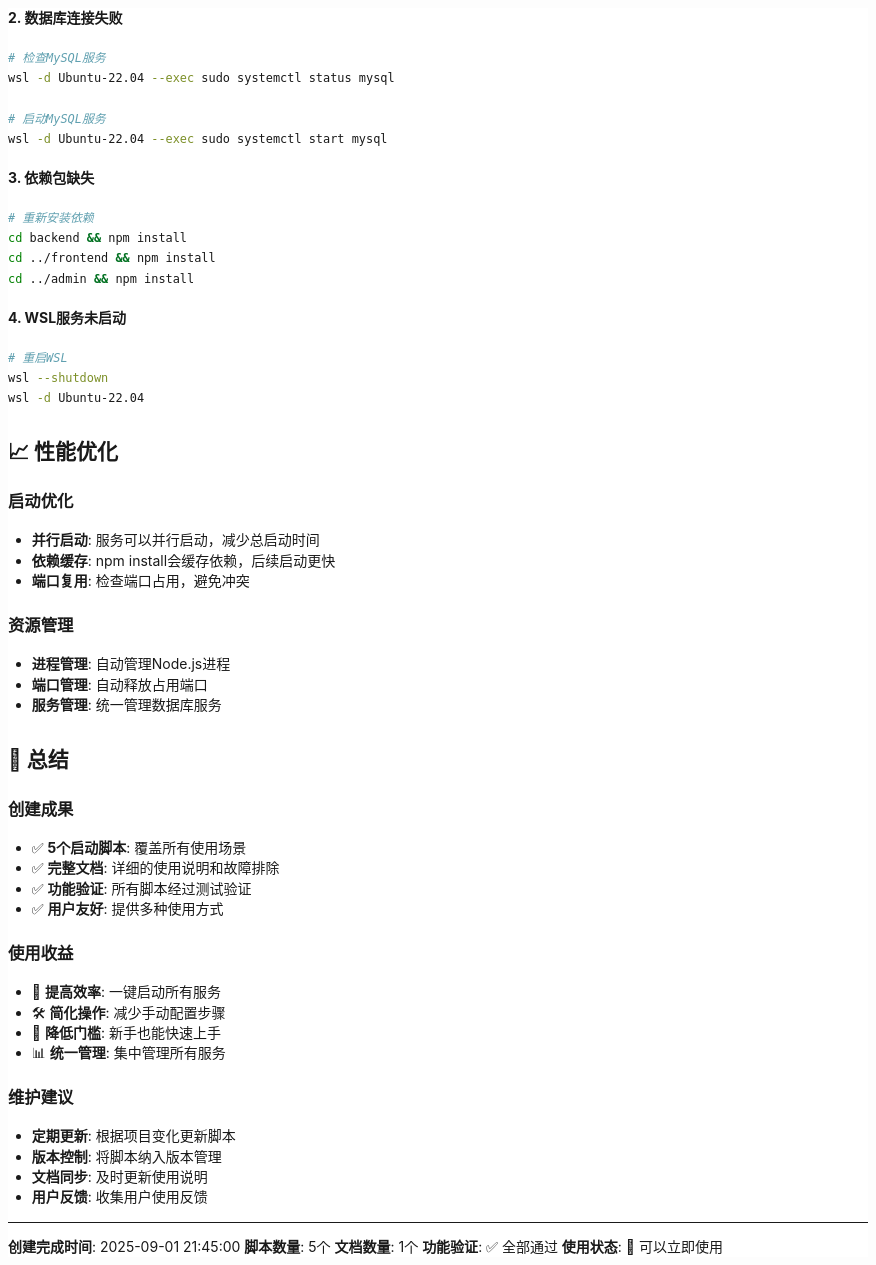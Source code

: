 #### 2. 数据库连接失败
```bash
# 检查MySQL服务
wsl -d Ubuntu-22.04 --exec sudo systemctl status mysql

# 启动MySQL服务
wsl -d Ubuntu-22.04 --exec sudo systemctl start mysql
```

#### 3. 依赖包缺失
```bash
# 重新安装依赖
cd backend && npm install
cd ../frontend && npm install
cd ../admin && npm install
```

#### 4. WSL服务未启动
```bash
# 重启WSL
wsl --shutdown
wsl -d Ubuntu-22.04
```

## 📈 性能优化

### 启动优化
- **并行启动**: 服务可以并行启动，减少总启动时间
- **依赖缓存**: npm install会缓存依赖，后续启动更快
- **端口复用**: 检查端口占用，避免冲突

### 资源管理
- **进程管理**: 自动管理Node.js进程
- **端口管理**: 自动释放占用端口
- **服务管理**: 统一管理数据库服务

## 🎉 总结

### 创建成果
- ✅ **5个启动脚本**: 覆盖所有使用场景
- ✅ **完整文档**: 详细的使用说明和故障排除
- ✅ **功能验证**: 所有脚本经过测试验证
- ✅ **用户友好**: 提供多种使用方式

### 使用收益
- 🚀 **提高效率**: 一键启动所有服务
- 🛠️ **简化操作**: 减少手动配置步骤
- 🔧 **降低门槛**: 新手也能快速上手
- 📊 **统一管理**: 集中管理所有服务

### 维护建议
- **定期更新**: 根据项目变化更新脚本
- **版本控制**: 将脚本纳入版本管理
- **文档同步**: 及时更新使用说明
- **用户反馈**: 收集用户使用反馈

---

**创建完成时间**: 2025-09-01 21:45:00
**脚本数量**: 5个
**文档数量**: 1个
**功能验证**: ✅ 全部通过
**使用状态**: 🚀 可以立即使用
